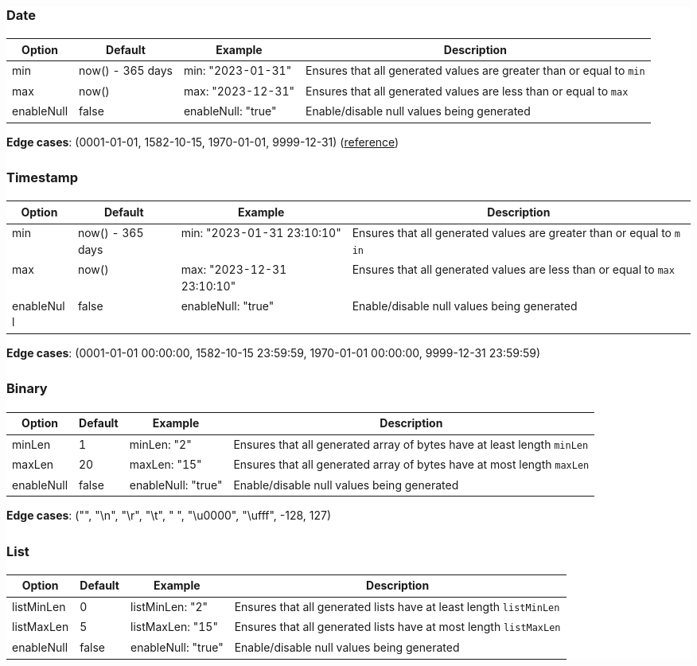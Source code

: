 ### Date

| Option     | Default          | Example            | Description                                                          |
|------------|------------------|--------------------|----------------------------------------------------------------------|
| min        | now() - 365 days | min: "2023-01-31"  | Ensures that all generated values are greater than or equal to `min` |
| max        | now()            | max: "2023-12-31"  | Ensures that all generated values are less than or equal to `max`    |
| enableNull | false            | enableNull: "true" | Enable/disable null values being generated                           |

**Edge cases**: (0001-01-01, 1582-10-15, 1970-01-01, 9999-12-31)
([reference](https://github.com/apache/spark/blob/master/sql/catalyst/src/test/scala/org/apache/spark/sql/RandomDataGenerator.scala#L206))

### Timestamp

| Option     | Default          | Example                    | Description                                                          |
|------------|------------------|----------------------------|----------------------------------------------------------------------|
| min        | now() - 365 days | min: "2023-01-31 23:10:10" | Ensures that all generated values are greater than or equal to `min` |
| max        | now()            | max: "2023-12-31 23:10:10" | Ensures that all generated values are less than or equal to `max`    |
| enableNull | false            | enableNull: "true"         | Enable/disable null values being generated                           |

**Edge cases**: (0001-01-01 00:00:00, 1582-10-15 23:59:59, 1970-01-01 00:00:00, 9999-12-31 23:59:59)

### Binary

| Option     | Default | Example             | Description                                                             |
|------------|---------|---------------------|-------------------------------------------------------------------------|
| minLen     | 1       | minLen: "2"         | Ensures that all generated array of bytes have at least length `minLen` |
| maxLen     | 20      | maxLen: "15"        | Ensures that all generated array of bytes have at most length `maxLen`  |
| enableNull | false   | enableNull: "true"  | Enable/disable null values being generated                              |

**Edge cases**: ("", "\n", "\r", "\t", " ", "\\u0000", "\\ufff", -128, 127)

### List

| Option     | Default | Example            | Description                                                        |
|------------|---------|--------------------|--------------------------------------------------------------------|
| listMinLen | 0       | listMinLen: "2"    | Ensures that all generated lists have at least length `listMinLen` |
| listMaxLen | 5       | listMaxLen: "15"   | Ensures that all generated lists have at most length `listMaxLen`  |
| enableNull | false   | enableNull: "true" | Enable/disable null values being generated                         |
